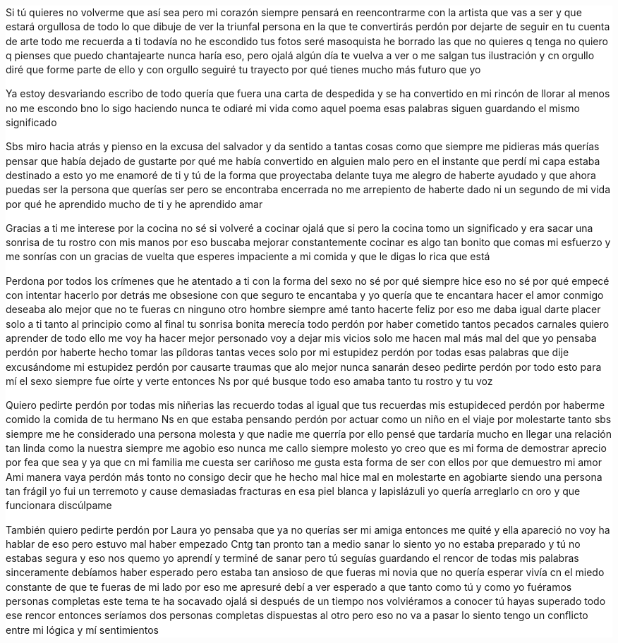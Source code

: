 Si tú quieres no volverme que así sea pero mi corazón siempre pensará en reencontrarme con la artista que vas a ser y que estará orgullosa de todo lo que dibuje de ver la triunfal persona en la que te convertirás perdón por dejarte de seguir en tu cuenta de arte todo me recuerda a ti todavía no he escondido tus fotos seré masoquista he borrado las que no quieres q tenga no quiero q pienses que puedo chantajearte nunca haría eso, pero ojalá algún día te vuelva a ver o me salgan tus ilustración y cn orgullo diré que forme parte de ello y con orgullo seguiré tu trayecto por qué tienes mucho más futuro que yo 

Ya estoy desvariando escribo de todo quería que fuera una carta de despedida y se ha convertido en mi rincón de llorar al menos no me escondo bno lo sigo haciendo nunca te odiaré mi vida como aquel poema esas palabras siguen guardando el mismo significado 

Sbs miro hacia atrás y pienso en la excusa del salvador y da sentido a tantas cosas como que siempre me pidieras más querías pensar que había dejado de gustarte por qué me había convertido en alguien malo pero en el instante que perdí mi capa estaba destinado a esto yo me enamoré de ti y tú de la forma que proyectaba delante tuya me alegro de haberte ayudado y que ahora puedas ser la persona que querías ser pero se encontraba encerrada no me arrepiento de haberte dado ni un segundo de mi vida por qué he aprendido mucho de ti y he aprendido amar 

Gracias a ti me interese por la cocina no sé si volveré a cocinar ojalá que si pero la cocina tomo un significado y era sacar una sonrisa de tu rostro con mis manos por eso buscaba mejorar constantemente cocinar es algo tan bonito que comas mi esfuerzo y me sonrías con un gracias de vuelta que esperes impaciente a mi comida y que le digas lo rica que está 

Perdona por todos los crímenes que he atentado a ti con la forma del sexo no sé por qué siempre hice eso no sé por qué empecé con intentar hacerlo por detrás me obsesione con que seguro te encantaba y yo quería que te encantara hacer el amor conmigo deseaba alo mejor que no te fueras cn ninguno otro hombre siempre amé tanto hacerte feliz por eso me daba igual darte placer solo a ti tanto al principio como al final tu sonrisa bonita merecía todo perdón por haber cometido tantos pecados carnales quiero aprender de todo ello me voy ha hacer mejor personado voy a dejar mis vicios solo me hacen mal más mal del que yo pensaba perdón por haberte hecho tomar las píldoras tantas veces solo por mi estupidez perdón por todas esas palabras que dije excusándome mi estupidez perdón por causarte traumas que alo mejor nunca sanarán deseo pedirte perdón por todo esto para mí el sexo siempre fue oírte y verte entonces Ns por qué busque todo eso amaba tanto tu rostro y tu voz 

Quiero pedirte perdón por todas mis niñerias las recuerdo todas al igual que tus recuerdas mis estupideced perdón por haberme comido la comida de tu hermano Ns en que estaba pensando perdón por actuar como un niño en el viaje por molestarte tanto sbs siempre me he considerado una persona molesta y que nadie me querría por ello pensé que tardaría mucho en llegar una relación tan linda como la nuestra siempre me agobio eso nunca me callo siempre molesto yo creo que es mi forma de demostrar aprecio por fea que sea y ya que cn mi familia me cuesta ser cariñoso me gusta esta forma de ser con ellos por que demuestro mi amor Ami manera  vaya perdón más tonto no consigo decir que he hecho mal hice mal en molestarte en agobiarte siendo una persona tan frágil yo fui un terremoto y cause demasiadas fracturas en esa piel blanca y lapislázuli yo quería arreglarlo cn oro y que funcionara discúlpame 

También quiero pedirte perdón por Laura yo pensaba que ya no querías ser mi amiga entonces me quité y ella apareció no voy ha hablar de eso pero estuvo mal haber empezado Cntg tan pronto tan a medio sanar lo siento yo no estaba preparado y tú no estabas segura y eso nos quemo yo aprendí y terminé de sanar pero tú seguías guardando el rencor de todas mis palabras sinceramente debíamos haber esperado pero estaba tan ansioso de que fueras mi novia que no quería esperar vivía cn el miedo constante de que te fueras de mi lado por eso me apresuré debí a ver esperado a que tanto como tú y como yo fuéramos personas completas este tema te ha socavado ojalá si después de un tiempo nos volviéramos a conocer tú hayas superado todo ese rencor entonces seríamos dos personas completas dispuestas al otro pero eso no va a pasar lo siento tengo un conflicto entre mi lógica y mí sentimientos 
